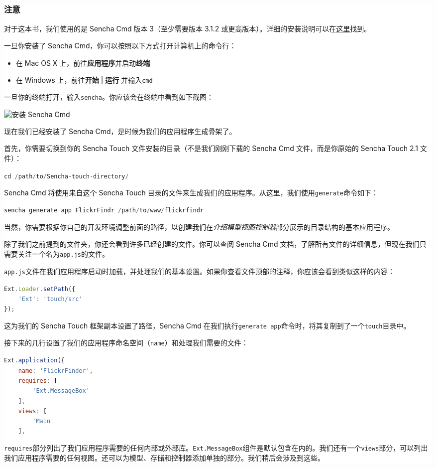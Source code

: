 ### 注意

对于这本书，我们使用的是 Sencha Cmd 版本 3（至少需要版本 3.1.2 或更高版本）。详细的安装说明可以在[这里](http://docs.sencha.com/touch/2.2.1/#!/guide/command)找到。

一旦你安装了 Sencha Cmd，你可以按照以下方式打开计算机上的命令行：

+   在 Mac OS X 上，前往**应用程序**并启动**终端**

+   在 Windows 上，前往**开始** | **运行** 并输入`cmd`

一旦你的终端打开，输入`sencha`。你应该会在终端中看到如下截图：

![安装 Sencha Cmd](https://github.com/OpenDocCN/freelearn-js-pt2-zh/raw/master/docs/sencha-tch2-mobi-js-fw/img/0748OS_08_05.jpg)

现在我们已经安装了 Sencha Cmd，是时候为我们的应用程序生成骨架了。

首先，你需要切换到你的 Sencha Touch 文件安装的目录（不是我们刚刚下载的 Sencha Cmd 文件，而是你原始的 Sencha Touch 2.1 文件）：

```js
cd /path/to/Sencha-touch-directory/

```

Sencha Cmd 将使用来自这个 Sencha Touch 目录的文件来生成我们的应用程序。从这里，我们使用`generate`命令如下：

```js
sencha generate app FlickrFindr /path/to/www/flickrfindr

```

当然，你需要根据你自己的开发环境调整前面的路径，以创建我们在*介绍模型视图控制器*部分展示的目录结构的基本应用程序。

除了我们之前提到的文件夹，你还会看到许多已经创建的文件。你可以查阅 Sencha Cmd 文档，了解所有文件的详细信息，但现在我们只需要关注一个名为`app.js`的文件。

`app.js`文件在我们应用程序启动时加载，并处理我们的基本设置。如果你查看文件顶部的注释，你应该会看到类似这样的内容：

```js
Ext.Loader.setPath({
    'Ext': 'touch/src'
});
```

这为我们的 Sencha Touch 框架副本设置了路径，Sencha Cmd 在我们执行`generate app`命令时，将其复制到了一个`touch`目录中。

接下来的几行设置了我们的应用程序命名空间（`name`）和处理我们需要的文件：

```js
Ext.application({
    name: 'FlickrFinder',
    requires: [
        'Ext.MessageBox'
    ],
    views: [
        'Main'
    ],
```

`requires`部分列出了我们应用程序需要的任何内部或外部库。`Ext.MessageBox`组件是默认包含在内的。我们还有一个`views`部分，可以列出我们应用程序需要的任何视图。还可以为模型、存储和控制器添加单独的部分。我们稍后会涉及到这些。
